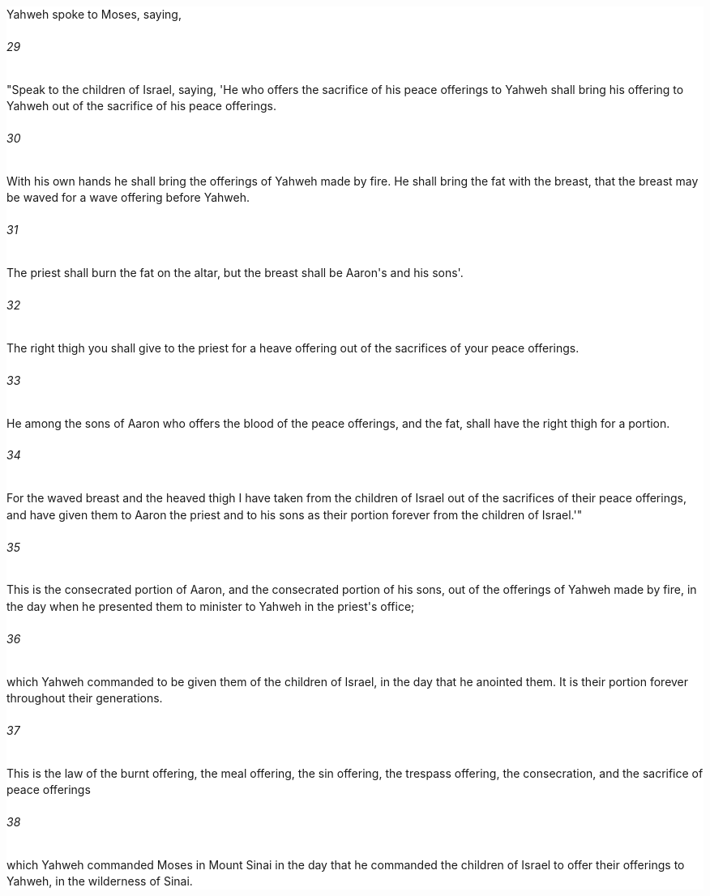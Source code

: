 Yahweh spoke to Moses, saying, 



###### 29 

"Speak to the children of Israel, saying, 'He who offers the sacrifice of his peace offerings to Yahweh shall bring his offering to Yahweh out of the sacrifice of his peace offerings. 



###### 30 

With his own hands he shall bring the offerings of Yahweh made by fire. He shall bring the fat with the breast, that the breast may be waved for a wave offering before Yahweh. 



###### 31 

The priest shall burn the fat on the altar, but the breast shall be Aaron's and his sons'. 



###### 32 

The right thigh you shall give to the priest for a heave offering out of the sacrifices of your peace offerings. 



###### 33 

He among the sons of Aaron who offers the blood of the peace offerings, and the fat, shall have the right thigh for a portion. 



###### 34 

For the waved breast and the heaved thigh I have taken from the children of Israel out of the sacrifices of their peace offerings, and have given them to Aaron the priest and to his sons as their portion forever from the children of Israel.'" 



###### 35 

This is the consecrated portion of Aaron, and the consecrated portion of his sons, out of the offerings of Yahweh made by fire, in the day when he presented them to minister to Yahweh in the priest's office; 



###### 36 

which Yahweh commanded to be given them of the children of Israel, in the day that he anointed them. It is their portion forever throughout their generations. 



###### 37 

This is the law of the burnt offering, the meal offering, the sin offering, the trespass offering, the consecration, and the sacrifice of peace offerings 



###### 38 

which Yahweh commanded Moses in Mount Sinai in the day that he commanded the children of Israel to offer their offerings to Yahweh, in the wilderness of Sinai.
